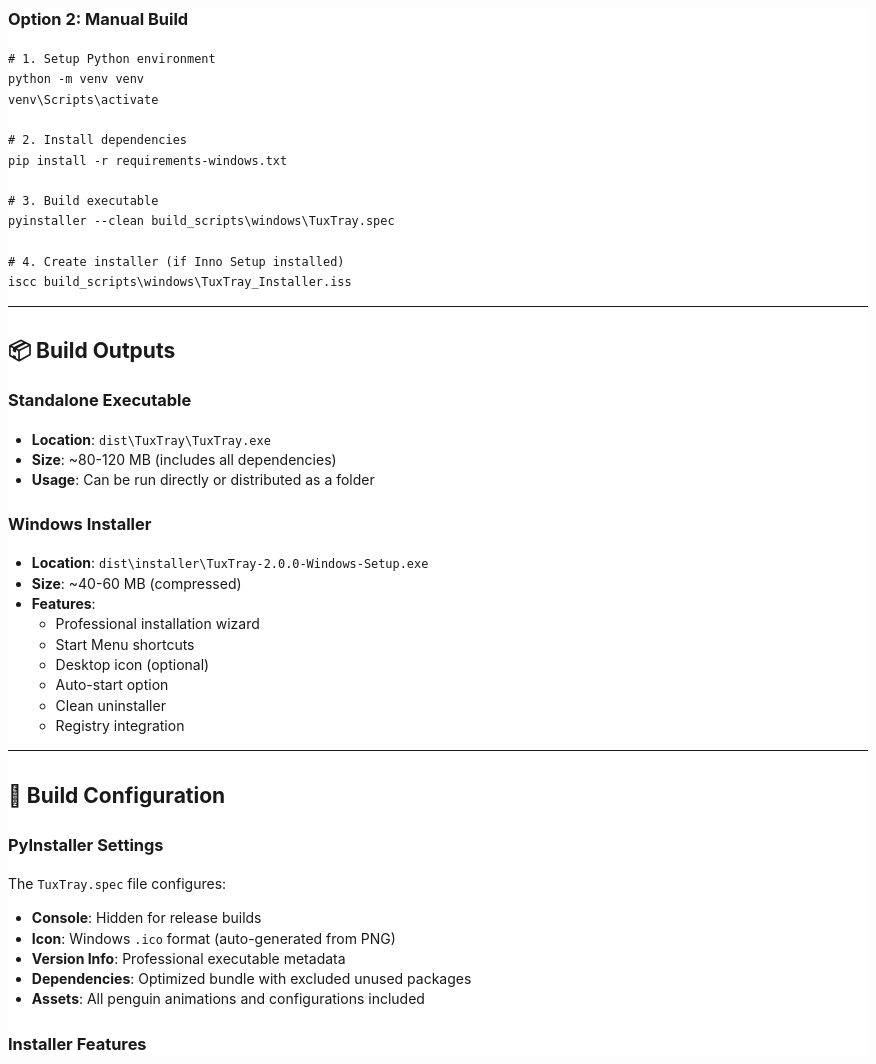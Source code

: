 ### Option 2: Manual Build

```batch
# 1. Setup Python environment
python -m venv venv
venv\Scripts\activate

# 2. Install dependencies
pip install -r requirements-windows.txt

# 3. Build executable
pyinstaller --clean build_scripts\windows\TuxTray.spec

# 4. Create installer (if Inno Setup installed)
iscc build_scripts\windows\TuxTray_Installer.iss
```

---

## 📦 Build Outputs

### Standalone Executable
- **Location**: `dist\TuxTray\TuxTray.exe`
- **Size**: ~80-120 MB (includes all dependencies)
- **Usage**: Can be run directly or distributed as a folder

### Windows Installer
- **Location**: `dist\installer\TuxTray-2.0.0-Windows-Setup.exe`
- **Size**: ~40-60 MB (compressed)
- **Features**:
  - Professional installation wizard
  - Start Menu shortcuts
  - Desktop icon (optional)
  - Auto-start option
  - Clean uninstaller
  - Registry integration

---

## 🔧 Build Configuration

### PyInstaller Settings

The `TuxTray.spec` file configures:
- **Console**: Hidden for release builds
- **Icon**: Windows `.ico` format (auto-generated from PNG)
- **Version Info**: Professional executable metadata
- **Dependencies**: Optimized bundle with excluded unused packages
- **Assets**: All penguin animations and configurations included

### Installer Features
